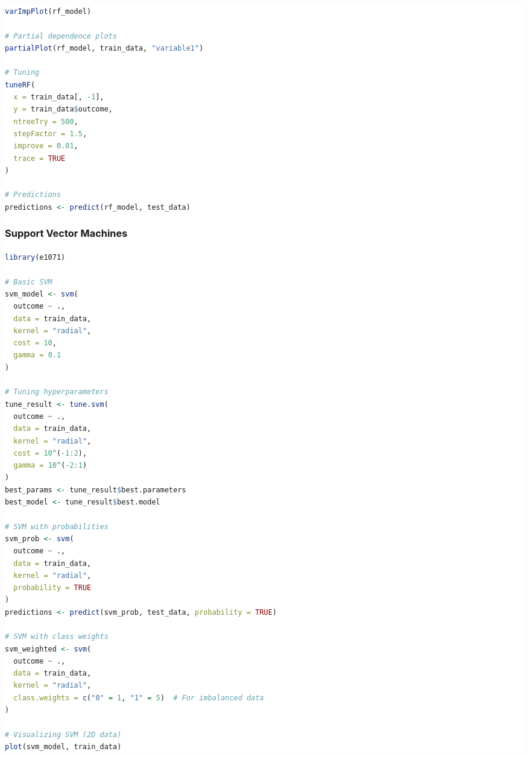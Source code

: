 ```r
varImpPlot(rf_model)

# Partial dependence plots
partialPlot(rf_model, train_data, "variable1")

# Tuning
tuneRF(
  x = train_data[, -1],
  y = train_data$outcome,
  ntreeTry = 500,
  stepFactor = 1.5,
  improve = 0.01,
  trace = TRUE
)

# Predictions
predictions <- predict(rf_model, test_data)
```

### Support Vector Machines

```r
library(e1071)

# Basic SVM
svm_model <- svm(
  outcome ~ .,
  data = train_data,
  kernel = "radial",
  cost = 10,
  gamma = 0.1
)

# Tuning hyperparameters
tune_result <- tune.svm(
  outcome ~ .,
  data = train_data,
  kernel = "radial",
  cost = 10^(-1:2),
  gamma = 10^(-2:1)
)
best_params <- tune_result$best.parameters
best_model <- tune_result$best.model

# SVM with probabilities
svm_prob <- svm(
  outcome ~ .,
  data = train_data,
  kernel = "radial",
  probability = TRUE
)
predictions <- predict(svm_prob, test_data, probability = TRUE)

# SVM with class weights
svm_weighted <- svm(
  outcome ~ .,
  data = train_data,
  kernel = "radial",
  class.weights = c("0" = 1, "1" = 5)  # For imbalanced data
)

# Visualizing SVM (2D data)
plot(svm_model, train_data)
```